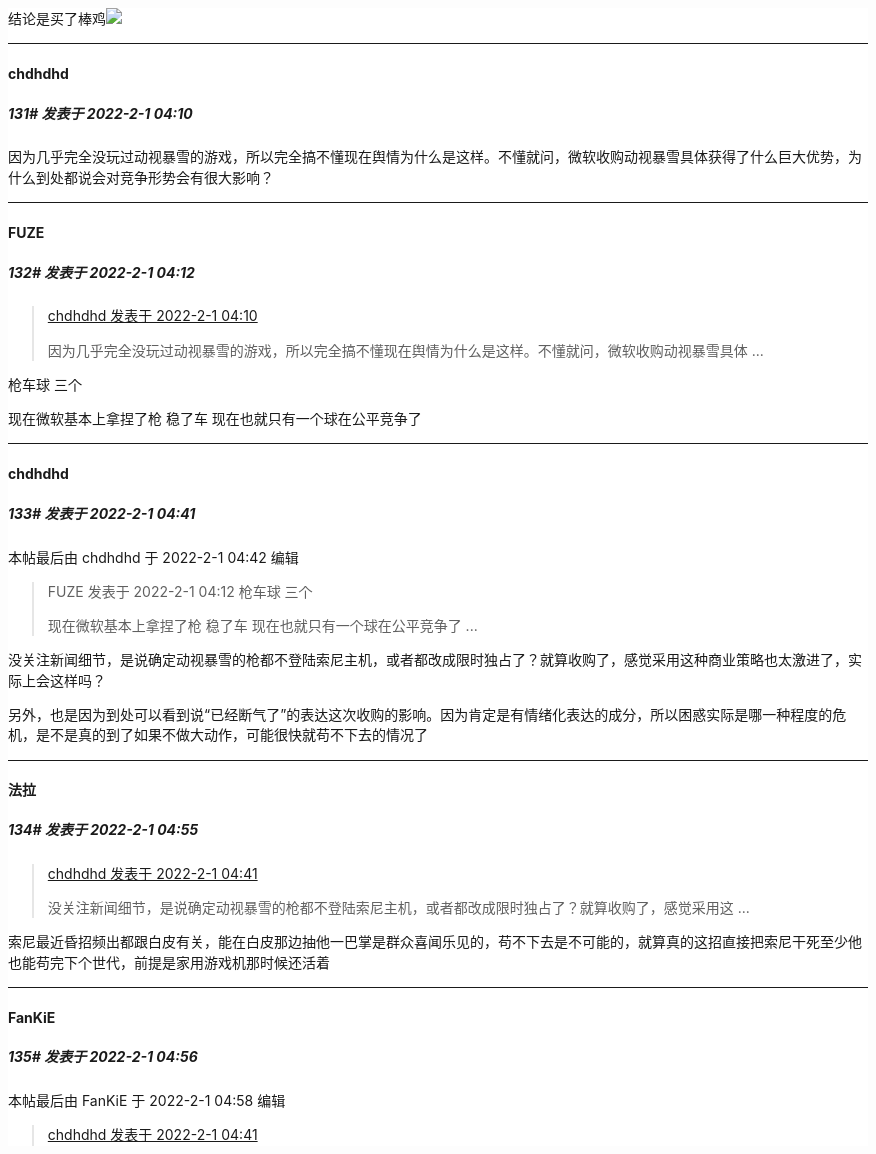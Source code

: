 结论是买了棒鸡<img src="https://static.saraba1st.com/image/smiley/face2017/066.png" referrerpolicy="no-referrer">

*****

####  chdhdhd  
##### 131#       发表于 2022-2-1 04:10

因为几乎完全没玩过动视暴雪的游戏，所以完全搞不懂现在舆情为什么是这样。不懂就问，微软收购动视暴雪具体获得了什么巨大优势，为什么到处都说会对竞争形势会有很大影响？

*****

####  FUZE  
##### 132#       发表于 2022-2-1 04:12

<blockquote><a href="httphttps://bbs.saraba1st.com/2b/forum.php?mod=redirect&amp;goto=findpost&amp;pid=54507161&amp;ptid=2048053" target="_blank">chdhdhd 发表于 2022-2-1 04:10</a>

因为几乎完全没玩过动视暴雪的游戏，所以完全搞不懂现在舆情为什么是这样。不懂就问，微软收购动视暴雪具体 ...</blockquote>
枪车球 三个

现在微软基本上拿捏了枪 稳了车 现在也就只有一个球在公平竞争了

*****

####  chdhdhd  
##### 133#       发表于 2022-2-1 04:41

 本帖最后由 chdhdhd 于 2022-2-1 04:42 编辑 
<blockquote>FUZE 发表于 2022-2-1 04:12
枪车球 三个

现在微软基本上拿捏了枪 稳了车 现在也就只有一个球在公平竞争了 ...</blockquote>
没关注新闻细节，是说确定动视暴雪的枪都不登陆索尼主机，或者都改成限时独占了？就算收购了，感觉采用这种商业策略也太激进了，实际上会这样吗？

另外，也是因为到处可以看到说“已经断气了”的表达这次收购的影响。因为肯定是有情绪化表达的成分，所以困惑实际是哪一种程度的危机，是不是真的到了如果不做大动作，可能很快就苟不下去的情况了

*****

####  法拉  
##### 134#       发表于 2022-2-1 04:55

<blockquote><a href="httphttps://bbs.saraba1st.com/2b/forum.php?mod=redirect&amp;goto=findpost&amp;pid=54507236&amp;ptid=2048053" target="_blank">chdhdhd 发表于 2022-2-1 04:41</a>

没关注新闻细节，是说确定动视暴雪的枪都不登陆索尼主机，或者都改成限时独占了？就算收购了，感觉采用这 ...</blockquote>
索尼最近昏招频出都跟白皮有关，能在白皮那边抽他一巴掌是群众喜闻乐见的，苟不下去是不可能的，就算真的这招直接把索尼干死至少他也能苟完下个世代，前提是家用游戏机那时候还活着

*****

####  FanKiE  
##### 135#       发表于 2022-2-1 04:56

 本帖最后由 FanKiE 于 2022-2-1 04:58 编辑 
<blockquote><a href="httphttps://bbs.saraba1st.com/2b/forum.php?mod=redirect&amp;goto=findpost&amp;pid=54507236&amp;ptid=2048053" target="_blank">chdhdhd 发表于 2022-2-1 04:41</a>

